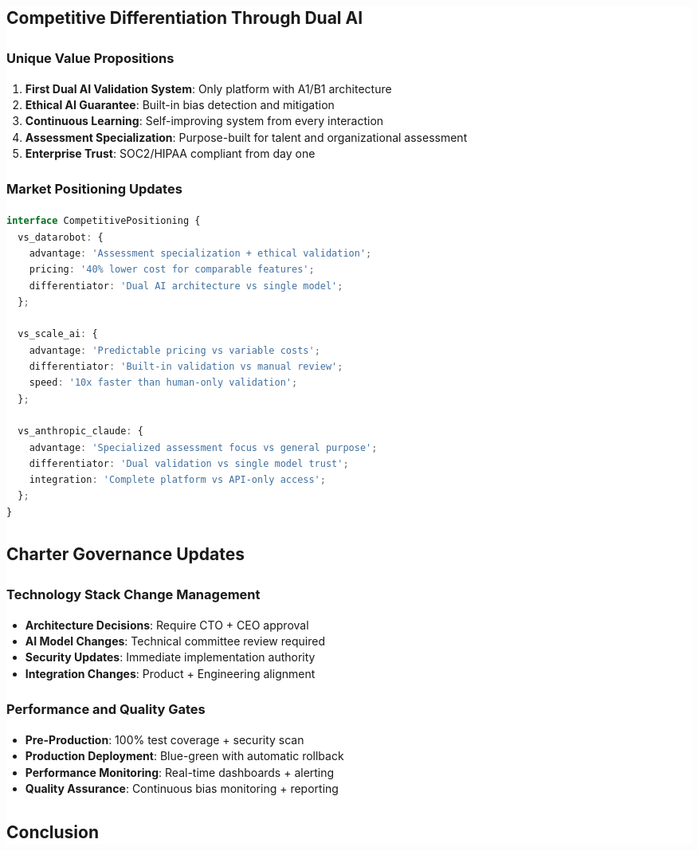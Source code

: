 ## Competitive Differentiation Through Dual AI

### Unique Value Propositions
1. **First Dual AI Validation System**: Only platform with A1/B1 architecture
2. **Ethical AI Guarantee**: Built-in bias detection and mitigation
3. **Continuous Learning**: Self-improving system from every interaction
4. **Assessment Specialization**: Purpose-built for talent and organizational assessment
5. **Enterprise Trust**: SOC2/HIPAA compliant from day one

### Market Positioning Updates

```typescript
interface CompetitivePositioning {
  vs_datarobot: {
    advantage: 'Assessment specialization + ethical validation';
    pricing: '40% lower cost for comparable features';
    differentiator: 'Dual AI architecture vs single model';
  };
  
  vs_scale_ai: {
    advantage: 'Predictable pricing vs variable costs';
    differentiator: 'Built-in validation vs manual review';
    speed: '10x faster than human-only validation';
  };
  
  vs_anthropic_claude: {
    advantage: 'Specialized assessment focus vs general purpose';
    differentiator: 'Dual validation vs single model trust';
    integration: 'Complete platform vs API-only access';
  };
}
```

## Charter Governance Updates

### Technology Stack Change Management
- **Architecture Decisions**: Require CTO + CEO approval
- **AI Model Changes**: Technical committee review required  
- **Security Updates**: Immediate implementation authority
- **Integration Changes**: Product + Engineering alignment

### Performance and Quality Gates
- **Pre-Production**: 100% test coverage + security scan
- **Production Deployment**: Blue-green with automatic rollback
- **Performance Monitoring**: Real-time dashboards + alerting
- **Quality Assurance**: Continuous bias monitoring + reporting

## Conclusion

